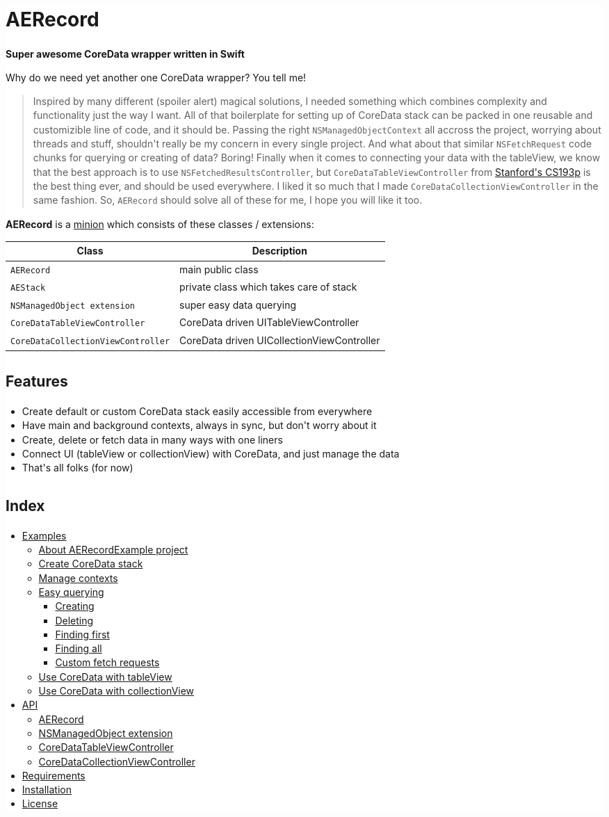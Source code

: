 # AERecord
**Super awesome CoreData wrapper written in Swift**


Why do we need yet another one CoreData wrapper? You tell me!

>Inspired by many different (spoiler alert) magical solutions,
I needed something which combines complexity and functionality just the way I want.
All of that boilerplate for setting up of CoreData stack can be packed in 
one reusable and customizible line of code, and it should be.
Passing the right `NSManagedObjectContext` all accross the project, 
worrying about threads and stuff, shouldn't really be my concern in every single project.
And what about that similar `NSFetchRequest` code chunks for querying or creating of data? Boring!
Finally when it comes to connecting your data with the tableView, 
we know that the best approach is to use `NSFetchedResultsController`,
but `CoreDataTableViewController` from [Stanford's CS193p](http://www.stanford.edu/class/cs193p/cgi-bin/drupal/downloads-2013-winter) is the best thing ever,
and should be used everywhere.
I liked it so much that I made `CoreDataCollectionViewController` in the same fashion.
So, `AERecord` should solve all of these for me, I hope you will like it too.


**AERecord** is a [minion](http://tadija.net/public/minion.png) which consists of these classes / extensions:  

Class | Description
------------ | -------------
`AERecord` | main public class
`AEStack` | private class which takes care of stack
`NSManagedObject extension` | super easy data querying
`CoreDataTableViewController` | CoreData driven UITableViewController
`CoreDataCollectionViewController` | CoreData driven UICollectionViewController


## Features
- Create default or custom CoreData stack easily accessible from everywhere
- Have main and background contexts, always in sync, but don't worry about it
- Create, delete or fetch data in many ways with one liners
- Connect UI (tableView or collectionView) with CoreData, and just manage the data
- That's all folks (for now)


## Index
- [Examples](#examples)
  - [About AERecordExample project](#about-aerecordexample-project)
  - [Create CoreData stack](#create-coredata-stack)
  - [Manage contexts](#manage-contexts)
  - [Easy querying](#easy-querying)
  	- [Creating](#creating)
  	- [Deleting](#deleting)
  	- [Finding first](#finding-first)
  	- [Finding all](#finding-all)
  	- [Custom fetch requests](#custom-fetch-requests)
  - [Use CoreData with tableView](#use-coredata-with-tableview)
  - [Use CoreData with collectionView](#use-coredata-with-collectionview)
- [API](#api)
  - [AERecord](#aerecord-class)
  - [NSManagedObject extension](#nsmanagedobject-extension)
  - [CoreDataTableViewController](#coredatatableviewcontroller)
  - [CoreDataCollectionViewController](#coredatacollectionviewcontroller)
- [Requirements](#requirements)
- [Installation](#installation)
- [License](#license)
